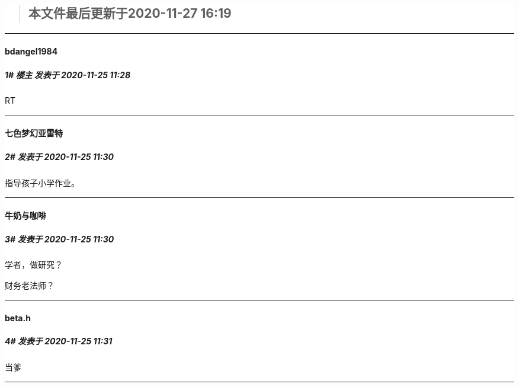 > ## **本文件最后更新于2020-11-27 16:19** 



*****

####  bdangel1984  
##### 1#       楼主       发表于 2020-11-25 11:28




RT







*****

####  七色梦幻亚雷特  
##### 2#       发表于 2020-11-25 11:30




指导孩子小学作业。







*****

####  牛奶与咖啡  
##### 3#       发表于 2020-11-25 11:30




学者，做研究？

财务老法师？







*****

####  beta.h  
##### 4#       发表于 2020-11-25 11:31




当爹







*****

